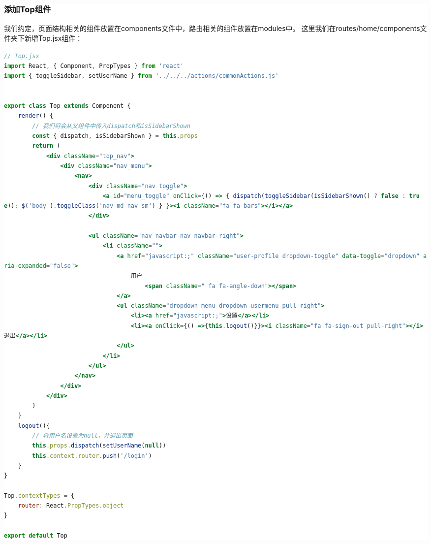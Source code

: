 ### 添加Top组件
我们约定，页面结构相关的组件放置在components文件中，路由相关的组件放置在modules中。
这里我们在routes/home/components文件夹下新增Top.jsx组件：
``` jsx
// Top.jsx
import React, { Component, PropTypes } from 'react'
import { toggleSidebar, setUserName } from '../../../actions/commonActions.js'


export class Top extends Component {
    render() {
		// 我们将会从父组件中传入dispatch和isSidebarShown
        const { dispatch, isSidebarShown } = this.props
        return (
            <div className="top_nav">
                <div className="nav_menu">
                    <nav>
                        <div className="nav toggle">
                            <a id="menu_toggle" onClick={() => { dispatch(toggleSidebar(isSidebarShown() ? false : true)); $('body').toggleClass('nav-md nav-sm') } }><i className="fa fa-bars"></i></a>
                        </div>

                        <ul className="nav navbar-nav navbar-right">
                            <li className="">
                                <a href="javascript:;" className="user-profile dropdown-toggle" data-toggle="dropdown" aria-expanded="false">
                                    用户
                                        <span className=" fa fa-angle-down"></span>
                                </a>
                                <ul className="dropdown-menu dropdown-usermenu pull-right">
                                    <li><a href="javascript:;">设置</a></li>
                                    <li><a onClick={() =>{this.logout()}}><i className="fa fa-sign-out pull-right"></i>退出</a></li>
                                </ul>
                            </li>
                        </ul>
                    </nav>
                </div>
            </div>
        )
    }
    logout(){
        // 将用户名设置为null，并退出页面
        this.props.dispatch(setUserName(null))
		this.context.router.push('/login')
    }
}

Top.contextTypes = {
	router: React.PropTypes.object
}

export default Top
```
